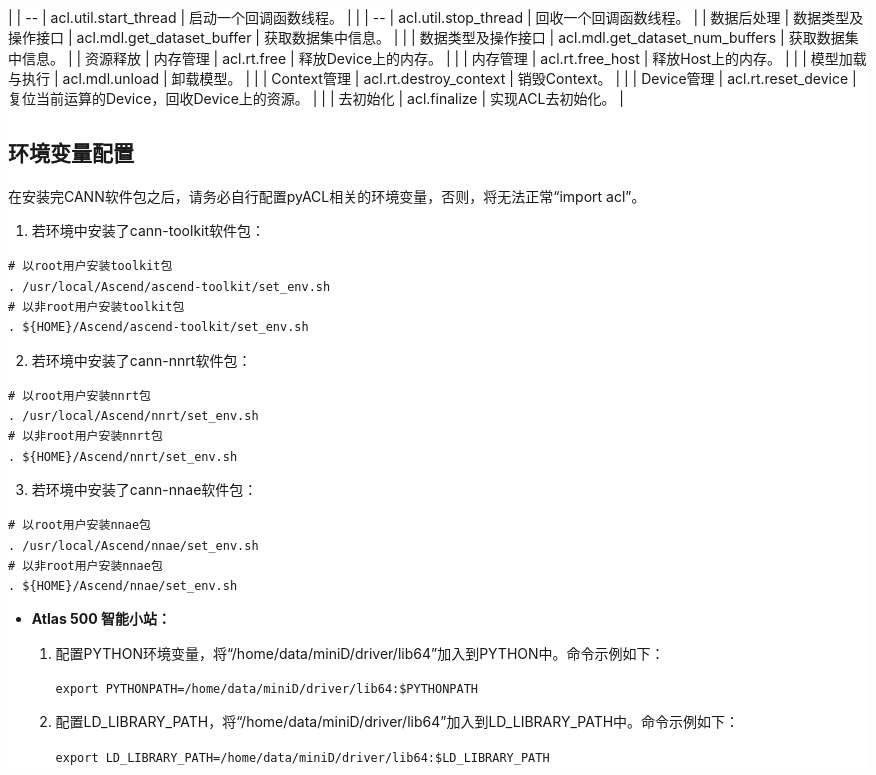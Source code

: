 |                    | --                 | acl.util.start_thread            | 启动一个回调函数线程。                    |
|                    | --                 | acl.util.stop_thread             | 回收一个回调函数线程。                    |
| 数据后处理          | 数据类型及操作接口   | acl.mdl.get_dataset_buffer       | 获取数据集中信息。                       |
|                    | 数据类型及操作接口   | acl.mdl.get_dataset_num_buffers  | 获取数据集中信息。                       |
| 资源释放            | 内存管理            | acl.rt.free                      | 释放Device上的内存。                     |
|                    | 内存管理            | acl.rt.free_host                 | 释放Host上的内存。                       |
|                    | 模型加载与执行       | acl.mdl.unload                   | 卸载模型。                              |
|                    | Context管理         | acl.rt.destroy_context           | 销毁Context。                           |
|                    | Device管理          | acl.rt.reset_device              | 复位当前运算的Device，回收Device上的资源。 |
|                    | 去初始化            | acl.finalize                     | 实现ACL去初始化。                        |

## <span id = "env">环境变量配置 </span>

在安装完CANN软件包之后，请务必自行配置pyACL相关的环境变量，否则，将无法正常“import acl”。

1. 若环境中安装了cann-toolkit软件包：
```
# 以root用户安装toolkit包
. /usr/local/Ascend/ascend-toolkit/set_env.sh
# 以非root用户安装toolkit包
. ${HOME}/Ascend/ascend-toolkit/set_env.sh
```
2. 若环境中安装了cann-nnrt软件包：
```
# 以root用户安装nnrt包
. /usr/local/Ascend/nnrt/set_env.sh
# 以非root用户安装nnrt包
. ${HOME}/Ascend/nnrt/set_env.sh
```
3. 若环境中安装了cann-nnae软件包：
```
# 以root用户安装nnae包
. /usr/local/Ascend/nnae/set_env.sh
# 以非root用户安装nnae包
. ${HOME}/Ascend/nnae/set_env.sh
```

-   **Atlas 500 智能小站：**
    1.  配置PYTHON环境变量，将“/home/data/miniD/driver/lib64”加入到PYTHON中。命令示例如下：
        ```
        export PYTHONPATH=/home/data/miniD/driver/lib64:$PYTHONPATH
        ```

    2. 配置LD\_LIBRARY\_PATH，将“/home/data/miniD/driver/lib64”加入到LD_LIBRARY_PATH中。命令示例如下：
        ```
        export LD_LIBRARY_PATH=/home/data/miniD/driver/lib64:$LD_LIBRARY_PATH
        ```
